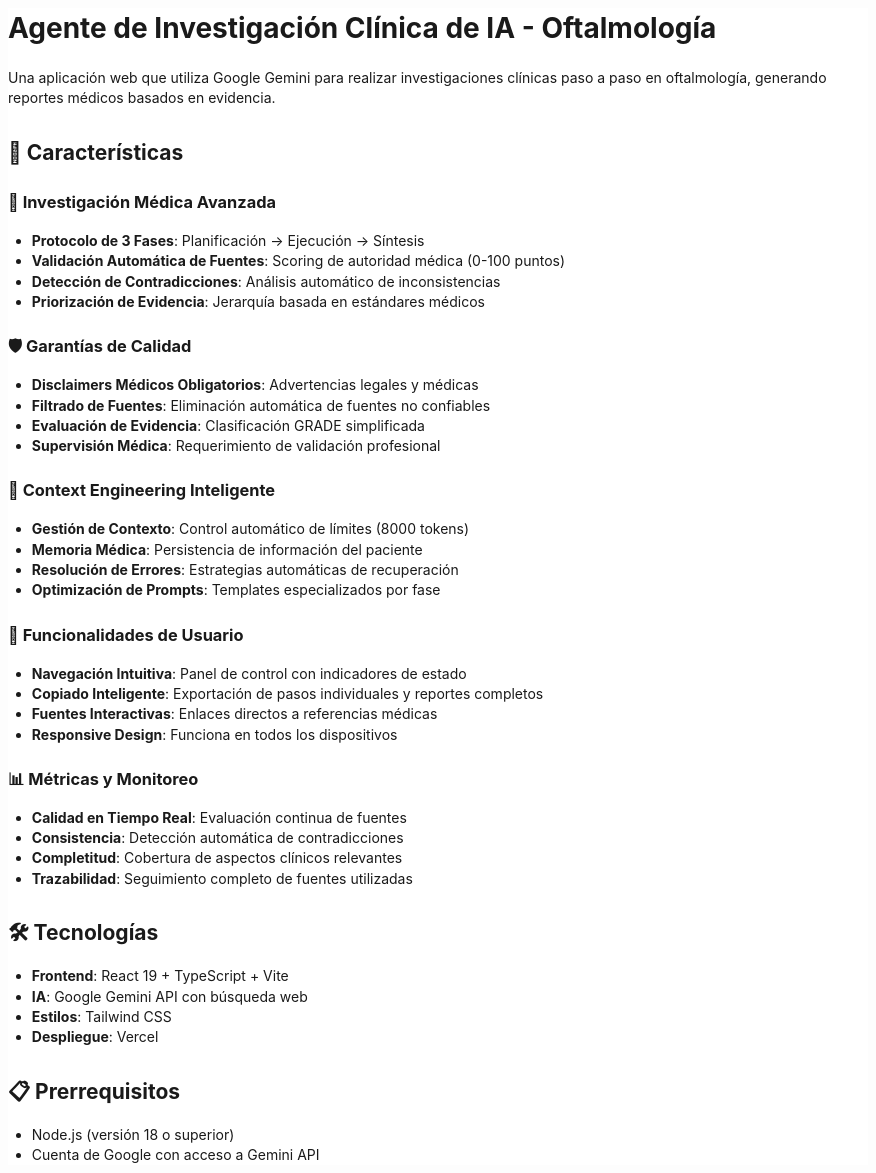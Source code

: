 # Agente de Investigación Clínica de IA - Oftalmología

Una aplicación web que utiliza Google Gemini para realizar investigaciones clínicas paso a paso en oftalmología, generando reportes médicos basados en evidencia.

## 🚀 Características

### 🔬 **Investigación Médica Avanzada**
- **Protocolo de 3 Fases**: Planificación → Ejecución → Síntesis
- **Validación Automática de Fuentes**: Scoring de autoridad médica (0-100 puntos)
- **Detección de Contradicciones**: Análisis automático de inconsistencias
- **Priorización de Evidencia**: Jerarquía basada en estándares médicos

### 🛡️ **Garantías de Calidad**
- **Disclaimers Médicos Obligatorios**: Advertencias legales y médicas
- **Filtrado de Fuentes**: Eliminación automática de fuentes no confiables
- **Evaluación de Evidencia**: Clasificación GRADE simplificada
- **Supervisión Médica**: Requerimiento de validación profesional

### 🧠 **Context Engineering Inteligente**
- **Gestión de Contexto**: Control automático de límites (8000 tokens)
- **Memoria Médica**: Persistencia de información del paciente
- **Resolución de Errores**: Estrategias automáticas de recuperación
- **Optimización de Prompts**: Templates especializados por fase

### 🎯 **Funcionalidades de Usuario**
- **Navegación Intuitiva**: Panel de control con indicadores de estado
- **Copiado Inteligente**: Exportación de pasos individuales y reportes completos
- **Fuentes Interactivas**: Enlaces directos a referencias médicas
- **Responsive Design**: Funciona en todos los dispositivos

### 📊 **Métricas y Monitoreo**
- **Calidad en Tiempo Real**: Evaluación continua de fuentes
- **Consistencia**: Detección automática de contradicciones
- **Completitud**: Cobertura de aspectos clínicos relevantes
- **Trazabilidad**: Seguimiento completo de fuentes utilizadas

## 🛠️ Tecnologías

- **Frontend**: React 19 + TypeScript + Vite
- **IA**: Google Gemini API con búsqueda web
- **Estilos**: Tailwind CSS
- **Despliegue**: Vercel

## 📋 Prerrequisitos

- Node.js (versión 18 o superior)
- Cuenta de Google con acceso a Gemini API
